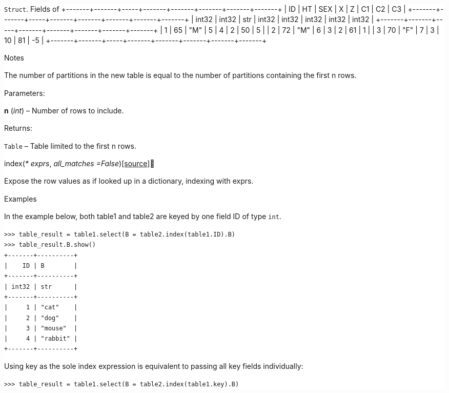 ```Struct```. Fields of
    +-------+-------+-----+-------+-------+-------+-------+-------+
    |    ID |    HT | SEX |     X |     Z |    C1 |    C2 |    C3 |
    +-------+-------+-----+-------+-------+-------+-------+-------+
    | int32 | int32 | str | int32 | int32 | int32 | int32 | int32 |
    +-------+-------+-----+-------+-------+-------+-------+-------+
    |     1 |    65 | "M" |     5 |     4 |     2 |    50 |     5 |
    |     2 |    72 | "M" |     6 |     3 |     2 |    61 |     1 |
    |     3 |    70 | "F" |     7 |     3 |    10 |    81 |    -5 |
    +-------+-------+-----+-------+-------+-------+-------+-------+
    

Notes

The number of partitions in the new table is equal to the number of partitions
containing the first n rows.

Parameters:

    

**n** (_int_) – Number of rows to include.

Returns:

    

`Table` – Table limited to the first n rows.

index(_* exprs_, _all_matches
=False_)[[source]](_modules/hail/table.html#Table.index)

    

Expose the row values as if looked up in a dictionary, indexing with exprs.

Examples

In the example below, both table1 and table2 are keyed by one field ID of type
`int`.

    
    
    >>> table_result = table1.select(B = table2.index(table1.ID).B)
    >>> table_result.B.show()
    +-------+----------+
    |    ID | B        |
    +-------+----------+
    | int32 | str      |
    +-------+----------+
    |     1 | "cat"    |
    |     2 | "dog"    |
    |     3 | "mouse"  |
    |     4 | "rabbit" |
    +-------+----------+
    

Using key as the sole index expression is equivalent to passing all key fields
individually:

    
    
    >>> table_result = table1.select(B = table2.index(table1.key).B)
    
```